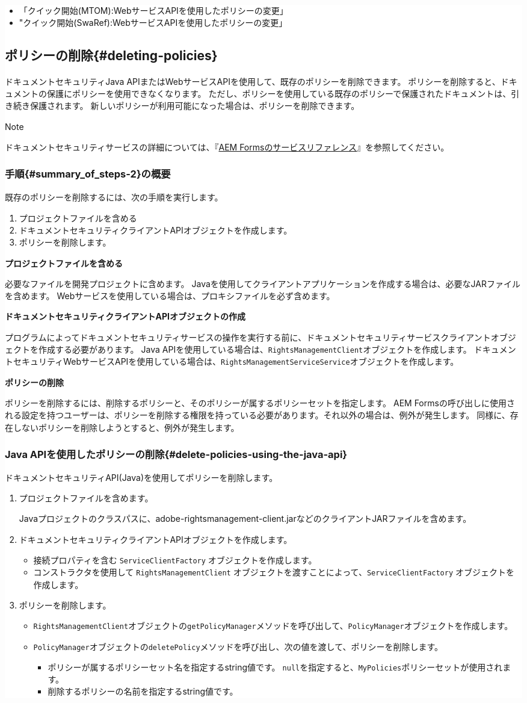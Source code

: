 * 「クイック開始(MTOM):WebサービスAPIを使用したポリシーの変更」
* &quot;クイック開始(SwaRef):WebサービスAPIを使用したポリシーの変更」

## ポリシーの削除{#deleting-policies}

ドキュメントセキュリティJava APIまたはWebサービスAPIを使用して、既存のポリシーを削除できます。 ポリシーを削除すると、ドキュメントの保護にポリシーを使用できなくなります。 ただし、ポリシーを使用している既存のポリシーで保護されたドキュメントは、引き続き保護されます。 新しいポリシーが利用可能になった場合は、ポリシーを削除できます。

>[!NOTE]
>
>ドキュメントセキュリティサービスの詳細については、『[AEM Formsのサービスリファレンス](https://www.adobe.com/go/learn_aemforms_services_63)』を参照してください。

### 手順{#summary_of_steps-2}の概要

既存のポリシーを削除するには、次の手順を実行します。

1. プロジェクトファイルを含める
1. ドキュメントセキュリティクライアントAPIオブジェクトを作成します。
1. ポリシーを削除します。

**プロジェクトファイルを含める**

必要なファイルを開発プロジェクトに含めます。 Javaを使用してクライアントアプリケーションを作成する場合は、必要なJARファイルを含めます。 Webサービスを使用している場合は、プロキシファイルを必ず含めます。

**ドキュメントセキュリティクライアントAPIオブジェクトの作成**

プログラムによってドキュメントセキュリティサービスの操作を実行する前に、ドキュメントセキュリティサービスクライアントオブジェクトを作成する必要があります。 Java APIを使用している場合は、`RightsManagementClient`オブジェクトを作成します。 ドキュメントセキュリティWebサービスAPIを使用している場合は、`RightsManagementServiceService`オブジェクトを作成します。

**ポリシーの削除**

ポリシーを削除するには、削除するポリシーと、そのポリシーが属するポリシーセットを指定します。 AEM Formsの呼び出しに使用される設定を持つユーザーは、ポリシーを削除する権限を持っている必要があります。それ以外の場合は、例外が発生します。 同様に、存在しないポリシーを削除しようとすると、例外が発生します。

### Java APIを使用したポリシーの削除{#delete-policies-using-the-java-api}

ドキュメントセキュリティAPI(Java)を使用してポリシーを削除します。

1. プロジェクトファイルを含めます。

   Javaプロジェクトのクラスパスに、adobe-rightsmanagement-client.jarなどのクライアントJARファイルを含めます。

1. ドキュメントセキュリティクライアントAPIオブジェクトを作成します。

   * 接続プロパティを含む `ServiceClientFactory` オブジェクトを作成します。
   * コンストラクタを使用して `RightsManagementClient` オブジェクトを渡すことによって、`ServiceClientFactory` オブジェクトを作成します。

1. ポリシーを削除します。

   * `RightsManagementClient`オブジェクトの`getPolicyManager`メソッドを呼び出して、`PolicyManager`オブジェクトを作成します。
   * `PolicyManager`オブジェクトの`deletePolicy`メソッドを呼び出し、次の値を渡して、ポリシーを削除します。

      * ポリシーが属するポリシーセット名を指定するstring値です。 `null`を指定すると、`MyPolicies`ポリシーセットが使用されます。
      * 削除するポリシーの名前を指定するstring値です。
